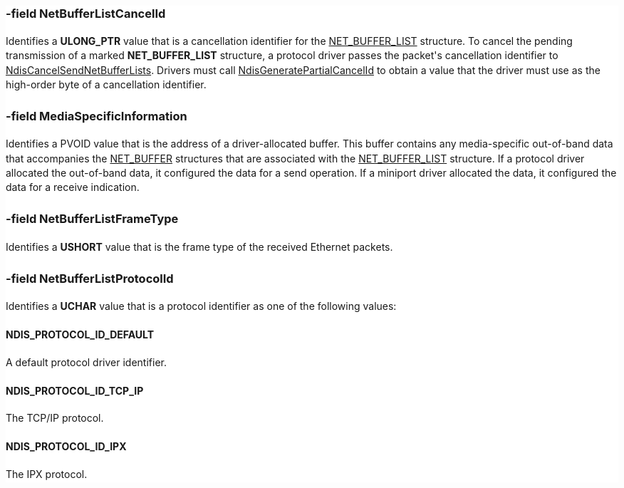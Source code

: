 
### -field NetBufferListCancelId

Identifies a <b>ULONG_PTR</b> value that is a cancellation identifier for the 
     <a href="..\ndis\ns-ndis-_net_buffer_list.md">NET_BUFFER_LIST</a> structure. To cancel the
     pending transmission of a marked <b>NET_BUFFER_LIST</b> structure, a protocol driver passes the packet's
     cancellation identifier to 
     <a href="..\ndis\nf-ndis-ndiscancelsendnetbufferlists.md">
     NdisCancelSendNetBufferLists</a>. Drivers must call 
     <a href="..\ndis\nf-ndis-ndisgeneratepartialcancelid.md">
     NdisGeneratePartialCancelId</a> to obtain a value that the driver must use as the high-order byte of a
     cancellation identifier.


### -field MediaSpecificInformation

Identifies a PVOID value that is the address of a driver-allocated buffer. This buffer contains
     any media-specific out-of-band data that accompanies the 
     <a href="..\ndis\ns-ndis-_net_buffer.md">NET_BUFFER</a> structures that are associated with
     the <a href="..\ndis\ns-ndis-_net_buffer_list.md">NET_BUFFER_LIST</a> structure. If a protocol driver allocated the out-of-band data, it configured the
     data for a send operation. If a miniport driver allocated the data, it configured the data for a receive
     indication.


### -field NetBufferListFrameType

Identifies a <b>USHORT</b> value that is the frame type of the received Ethernet packets.


### -field NetBufferListProtocolId

Identifies a <b>UCHAR</b> value that is a protocol identifier as one of the following values: 
     





#### NDIS_PROTOCOL_ID_DEFAULT

A default protocol driver identifier.



#### NDIS_PROTOCOL_ID_TCP_IP

The TCP/IP protocol.



#### NDIS_PROTOCOL_ID_IPX

The IPX protocol.


